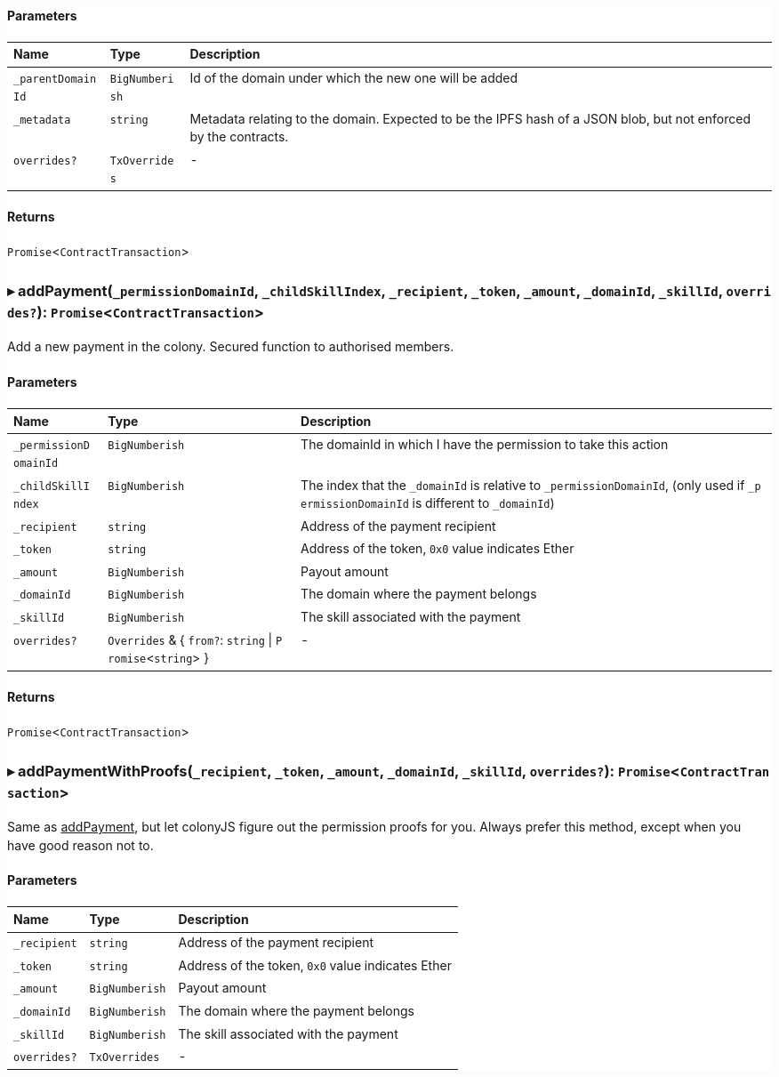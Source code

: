 #### Parameters

| Name | Type | Description |
| :------ | :------ | :------ |
| `_parentDomainId` | `BigNumberish` | Id of the domain under which the new one will be added |
| `_metadata` | `string` | Metadata relating to the domain. Expected to be the IPFS hash of a JSON blob, but not enforced by the contracts. |
| `overrides?` | `TxOverrides` | - |

#### Returns

`Promise`<`ContractTransaction`\>

### ▸ **addPayment**(`_permissionDomainId`, `_childSkillIndex`, `_recipient`, `_token`, `_amount`, `_domainId`, `_skillId`, `overrides?`): `Promise`<`ContractTransaction`\>

Add a new payment in the colony. Secured function to authorised members.

#### Parameters

| Name | Type | Description |
| :------ | :------ | :------ |
| `_permissionDomainId` | `BigNumberish` | The domainId in which I have the permission to take this action |
| `_childSkillIndex` | `BigNumberish` | The index that the `_domainId` is relative to `_permissionDomainId`, (only used if `_permissionDomainId` is different to `_domainId`) |
| `_recipient` | `string` | Address of the payment recipient |
| `_token` | `string` | Address of the token, `0x0` value indicates Ether |
| `_amount` | `BigNumberish` | Payout amount |
| `_domainId` | `BigNumberish` | The domain where the payment belongs |
| `_skillId` | `BigNumberish` | The skill associated with the payment |
| `overrides?` | `Overrides` & { `from?`: `string` \| `Promise`<`string`\>  } | - |

#### Returns

`Promise`<`ContractTransaction`\>

### ▸ **addPaymentWithProofs**(`_recipient`, `_token`, `_amount`, `_domainId`, `_skillId`, `overrides?`): `Promise`<`ContractTransaction`\>

Same as [addPayment](ColonyClientV8.md#addpayment), but let colonyJS figure out the permission proofs for you.
Always prefer this method, except when you have good reason not to.

#### Parameters

| Name | Type | Description |
| :------ | :------ | :------ |
| `_recipient` | `string` | Address of the payment recipient |
| `_token` | `string` | Address of the token, `0x0` value indicates Ether |
| `_amount` | `BigNumberish` | Payout amount |
| `_domainId` | `BigNumberish` | The domain where the payment belongs |
| `_skillId` | `BigNumberish` | The skill associated with the payment |
| `overrides?` | `TxOverrides` | - |
